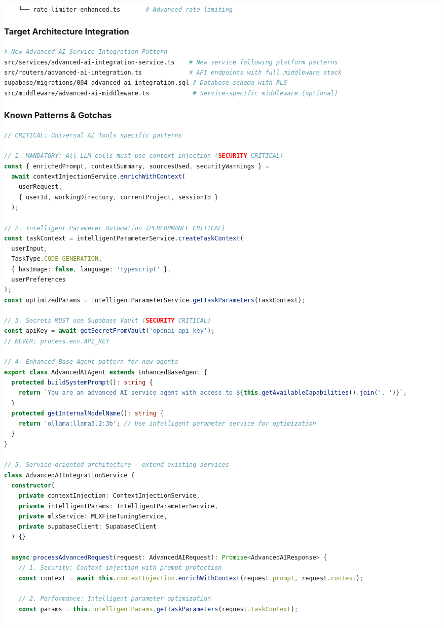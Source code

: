 ```bash
    └── rate-limiter-enhanced.ts       # Advanced rate limiting
```

### Target Architecture Integration
```bash
# New Advanced AI Service Integration Pattern
src/services/advanced-ai-integration-service.ts    # New service following platform patterns
src/routers/advanced-ai-integration.ts             # API endpoints with full middleware stack
supabase/migrations/004_advanced_ai_integration.sql # Database schema with RLS
src/middleware/advanced-ai-middleware.ts            # Service-specific middleware (optional)
```

### Known Patterns & Gotchas
```typescript
// CRITICAL: Universal AI Tools specific patterns

// 1. MANDATORY: All LLM calls must use context injection (SECURITY CRITICAL)
const { enrichedPrompt, contextSummary, sourcesUsed, securityWarnings } = 
  await contextInjectionService.enrichWithContext(
    userRequest,
    { userId, workingDirectory, currentProject, sessionId }
  );

// 2. Intelligent Parameter Automation (PERFORMANCE CRITICAL)
const taskContext = intelligentParameterService.createTaskContext(
  userInput, 
  TaskType.CODE_GENERATION, 
  { hasImage: false, language: 'typescript' },
  userPreferences
);
const optimizedParams = intelligentParameterService.getTaskParameters(taskContext);

// 3. Secrets MUST use Supabase Vault (SECURITY CRITICAL)
const apiKey = await getSecretFromVault('openai_api_key');
// NEVER: process.env.API_KEY

// 4. Enhanced Base Agent pattern for new agents
export class AdvancedAIAgent extends EnhancedBaseAgent {
  protected buildSystemPrompt(): string { 
    return `You are an advanced AI service agent with access to ${this.getAvailableCapabilities().join(', ')}`;
  }
  protected getInternalModelName(): string { 
    return 'ollama:llama3.2:3b'; // Use intelligent parameter service for optimization
  }
}

// 5. Service-oriented architecture - extend existing services
class AdvancedAIIntegrationService {
  constructor(
    private contextInjection: ContextInjectionService,
    private intelligentParams: IntelligentParameterService,
    private mlxService: MLXFineTuningService,
    private supabaseClient: SupabaseClient
  ) {}
  
  async processAdvancedRequest(request: AdvancedAIRequest): Promise<AdvancedAIResponse> {
    // 1. Security: Context injection with prompt protection
    const context = await this.contextInjection.enrichWithContext(request.prompt, request.context);
    
    // 2. Performance: Intelligent parameter optimization
    const params = this.intelligentParams.getTaskParameters(request.taskContext);
    
```